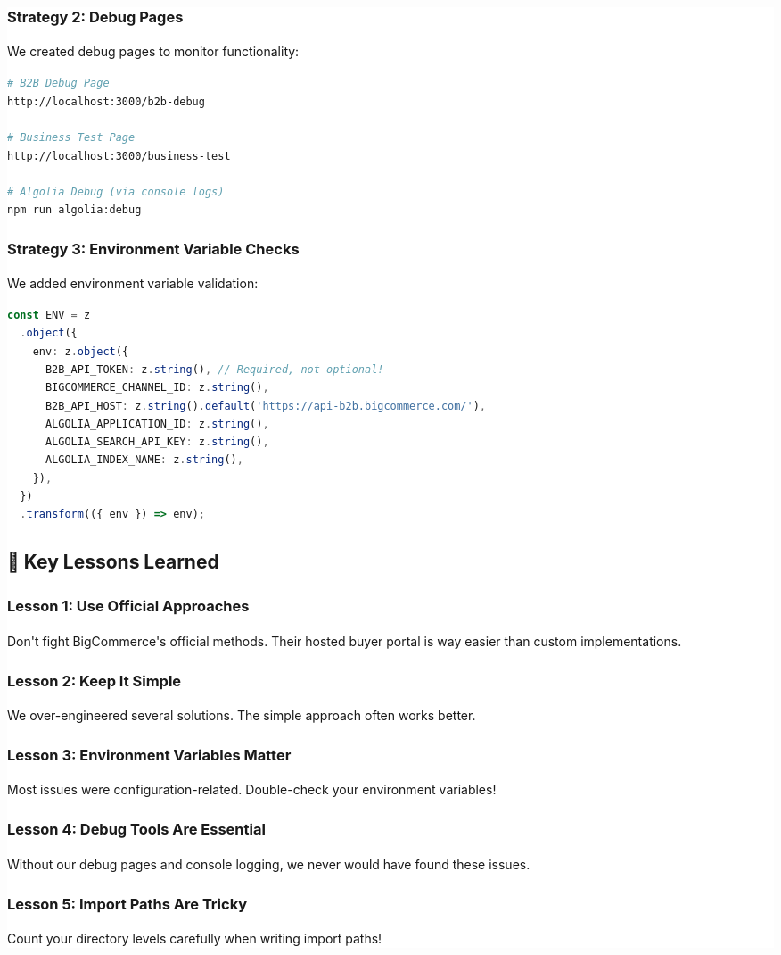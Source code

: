 ### Strategy 2: Debug Pages
We created debug pages to monitor functionality:

```bash
# B2B Debug Page
http://localhost:3000/b2b-debug

# Business Test Page
http://localhost:3000/business-test

# Algolia Debug (via console logs)
npm run algolia:debug
```

### Strategy 3: Environment Variable Checks
We added environment variable validation:

```typescript
const ENV = z
  .object({
    env: z.object({
      B2B_API_TOKEN: z.string(), // Required, not optional!
      BIGCOMMERCE_CHANNEL_ID: z.string(),
      B2B_API_HOST: z.string().default('https://api-b2b.bigcommerce.com/'),
      ALGOLIA_APPLICATION_ID: z.string(),
      ALGOLIA_SEARCH_API_KEY: z.string(),
      ALGOLIA_INDEX_NAME: z.string(),
    }),
  })
  .transform(({ env }) => env);
```

## 🎯 Key Lessons Learned

### Lesson 1: Use Official Approaches
Don't fight BigCommerce's official methods. Their hosted buyer portal is way easier than custom implementations.

### Lesson 2: Keep It Simple
We over-engineered several solutions. The simple approach often works better.

### Lesson 3: Environment Variables Matter
Most issues were configuration-related. Double-check your environment variables!

### Lesson 4: Debug Tools Are Essential
Without our debug pages and console logging, we never would have found these issues.

### Lesson 5: Import Paths Are Tricky
Count your directory levels carefully when writing import paths!
